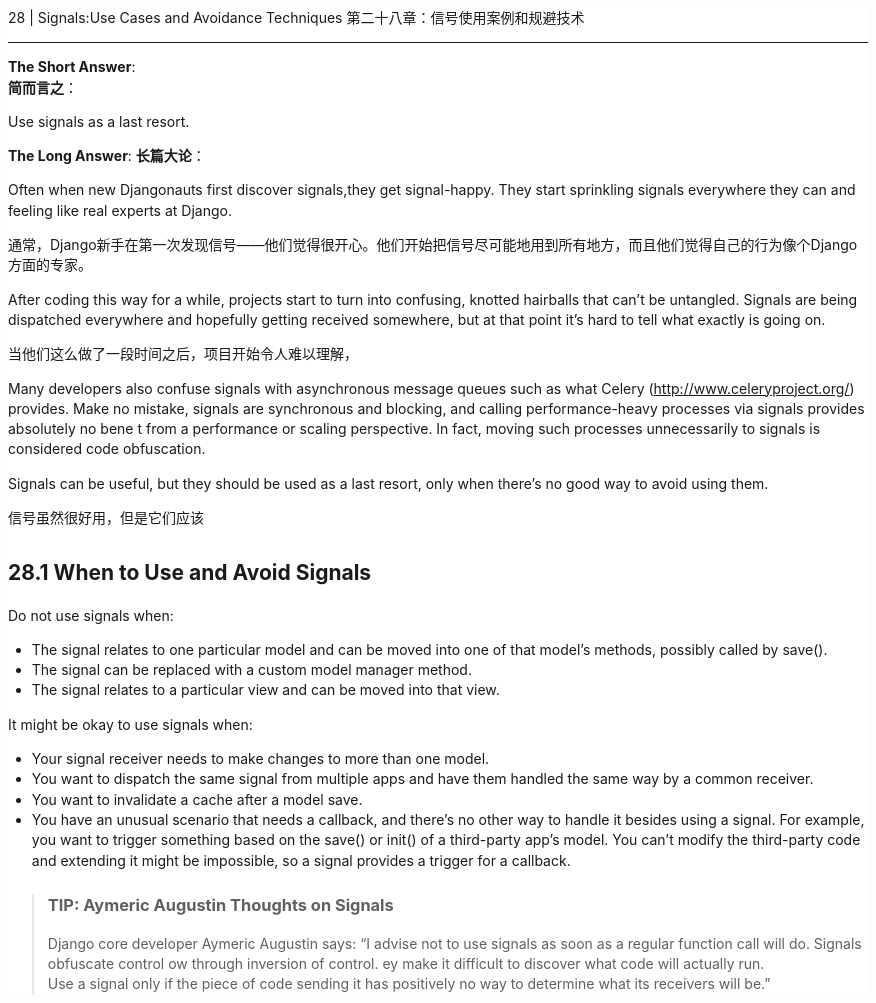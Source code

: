 28 | Signals:Use Cases and Avoidance Techniques
第二十八章：信号使用案例和规避技术
**************************

**The Short Answer**:   
**简而言之**：  

Use signals as a last resort.  

**The Long Answer**: 
**长篇大论**：
    
Often when new Djangonauts first discover signals,they get signal-happy. They
start sprinkling signals everywhere they can and feeling like real experts at Django.  

通常，Django新手在第一次发现信号——他们觉得很开心。他们开始把信号尽可能地用到所有地方，而且他们觉得自己的行为像个Django方面的专家。  

After coding this way for a while, projects start to turn into confusing, knotted hairballs that can’t be untangled. Signals are being dispatched everywhere and hopefully getting received somewhere, but at that point it’s hard to tell what exactly is going on.  

当他们这么做了一段时间之后，项目开始令人难以理解，

Many developers also confuse signals with asynchronous message queues such as what Celery (http://www.celeryproject.org/) provides. Make no mistake, signals are synchronous and blocking, and calling performance-heavy processes via signals provides absolutely no bene t from a performance or scaling perspective. In fact, moving such processes unnecessarily to signals is considered code obfuscation.  

Signals can be useful, but they should be used as a last resort, only when there’s no good way to avoid using them.  

信号虽然很好用，但是它们应该

## 28.1 When to Use and Avoid Signals
Do not use signals when:  


- The signal relates to one particular model and can be moved into one of that model’s methods, possibly called by save().  
- The signal can be replaced with a custom model manager method.  
- The signal relates to a particular view and can be moved into that view.  

It might be okay to use signals when:  

- Your signal receiver needs to make changes to more than one model.  
- You want to dispatch the same signal from multiple apps and have them handled the same way
by a common receiver.  
- You want to invalidate a cache after a model save.  
- You have an unusual scenario that needs a callback, and there’s no other way to handle it besides
using a signal. For example, you want to trigger something based on the save() or init() of a third-party app’s model. You can’t modify the third-party code and extending it might be impossible, so a signal provides a trigger for a callback.  

>### TIP: Aymeric Augustin Thoughts on Signals
>Django core developer Aymeric Augustin says: “I advise not to use signals as soon as a regular function call will do. Signals obfuscate control  ow through inversion of control.  ey make it difficult to discover what code will actually run.  
>Use a signal only if the piece of code sending it has positively no way to determine what its receivers will be.”  
